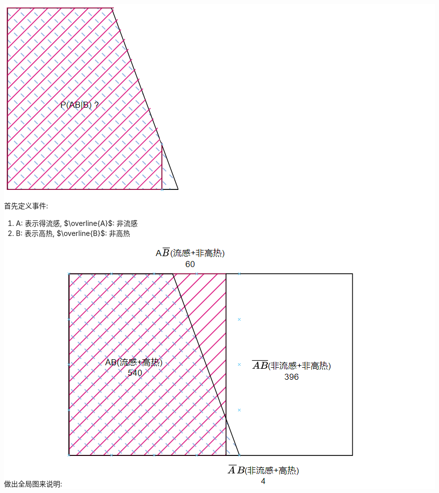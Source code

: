 ![](./贝叶斯/500.png)

首先定义事件:
1. A: 表示得流感, $\overline{A}$: 非流感
2. B: 表示高热, $\overline{B}$: 非高热

做出全局图来说明:
![](./贝叶斯/600.png)
